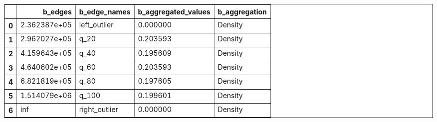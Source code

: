 <table border="1" class="dataframe">
  <thead>
    <tr style="text-align: right;">
      <th></th>
      <th>b_edges</th>
      <th>b_edge_names</th>
      <th>b_aggregated_values</th>
      <th>b_aggregation</th>
    </tr>
  </thead>
  <tbody>
    <tr>
      <th>0</th>
      <td>2.362387e+05</td>
      <td>left_outlier</td>
      <td>0.000000</td>
      <td>Density</td>
    </tr>
    <tr>
      <th>1</th>
      <td>2.962027e+05</td>
      <td>q_20</td>
      <td>0.203593</td>
      <td>Density</td>
    </tr>
    <tr>
      <th>2</th>
      <td>4.159643e+05</td>
      <td>q_40</td>
      <td>0.195609</td>
      <td>Density</td>
    </tr>
    <tr>
      <th>3</th>
      <td>4.640602e+05</td>
      <td>q_60</td>
      <td>0.203593</td>
      <td>Density</td>
    </tr>
    <tr>
      <th>4</th>
      <td>6.821819e+05</td>
      <td>q_80</td>
      <td>0.197605</td>
      <td>Density</td>
    </tr>
    <tr>
      <th>5</th>
      <td>1.514079e+06</td>
      <td>q_100</td>
      <td>0.199601</td>
      <td>Density</td>
    </tr>
    <tr>
      <th>6</th>
      <td>inf</td>
      <td>right_outlier</td>
      <td>0.000000</td>
      <td>Density</td>
    </tr>
  </tbody>
</table>
